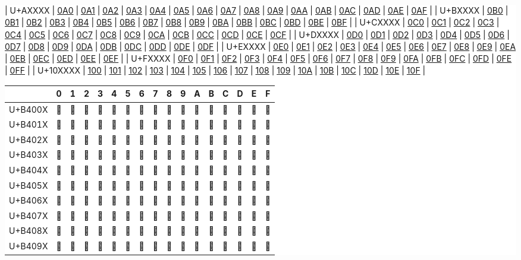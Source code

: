 |  U+AXXXX | [0A0](./U+0A0000-0A0FFF.md) | [0A1](./U+0A1000-0A1FFF.md) | [0A2](./U+0A2000-0A2FFF.md) | [0A3](./U+0A3000-0A3FFF.md) | [0A4](./U+0A4000-0A4FFF.md) | [0A5](./U+0A5000-0A5FFF.md) | [0A6](./U+0A6000-0A6FFF.md) | [0A7](./U+0A7000-0A7FFF.md) | [0A8](./U+0A8000-0A8FFF.md) | [0A9](./U+0A9000-0A9FFF.md) | [0AA](./U+0AA000-0AAFFF.md) | [0AB](./U+0AB000-0ABFFF.md) | [0AC](./U+0AC000-0ACFFF.md) | [0AD](./U+0AD000-0ADFFF.md) | [0AE](./U+0AE000-0AEFFF.md) | [0AF](./U+0AF000-0AFFFF.md) |
|  U+BXXXX | [0B0](./U+0B0000-0B0FFF.md) | [0B1](./U+0B1000-0B1FFF.md) | [0B2](./U+0B2000-0B2FFF.md) | [0B3](./U+0B3000-0B3FFF.md) | [0B4](./U+0B4000-0B4FFF.md) | [0B5](./U+0B5000-0B5FFF.md) | [0B6](./U+0B6000-0B6FFF.md) | [0B7](./U+0B7000-0B7FFF.md) | [0B8](./U+0B8000-0B8FFF.md) | [0B9](./U+0B9000-0B9FFF.md) | [0BA](./U+0BA000-0BAFFF.md) | [0BB](./U+0BB000-0BBFFF.md) | [0BC](./U+0BC000-0BCFFF.md) | [0BD](./U+0BD000-0BDFFF.md) | [0BE](./U+0BE000-0BEFFF.md) | [0BF](./U+0BF000-0BFFFF.md) |
|  U+CXXXX | [0C0](./U+0C0000-0C0FFF.md) | [0C1](./U+0C1000-0C1FFF.md) | [0C2](./U+0C2000-0C2FFF.md) | [0C3](./U+0C3000-0C3FFF.md) | [0C4](./U+0C4000-0C4FFF.md) | [0C5](./U+0C5000-0C5FFF.md) | [0C6](./U+0C6000-0C6FFF.md) | [0C7](./U+0C7000-0C7FFF.md) | [0C8](./U+0C8000-0C8FFF.md) | [0C9](./U+0C9000-0C9FFF.md) | [0CA](./U+0CA000-0CAFFF.md) | [0CB](./U+0CB000-0CBFFF.md) | [0CC](./U+0CC000-0CCFFF.md) | [0CD](./U+0CD000-0CDFFF.md) | [0CE](./U+0CE000-0CEFFF.md) | [0CF](./U+0CF000-0CFFFF.md) |
|  U+DXXXX | [0D0](./U+0D0000-0D0FFF.md) | [0D1](./U+0D1000-0D1FFF.md) | [0D2](./U+0D2000-0D2FFF.md) | [0D3](./U+0D3000-0D3FFF.md) | [0D4](./U+0D4000-0D4FFF.md) | [0D5](./U+0D5000-0D5FFF.md) | [0D6](./U+0D6000-0D6FFF.md) | [0D7](./U+0D7000-0D7FFF.md) | [0D8](./U+0D8000-0D8FFF.md) | [0D9](./U+0D9000-0D9FFF.md) | [0DA](./U+0DA000-0DAFFF.md) | [0DB](./U+0DB000-0DBFFF.md) | [0DC](./U+0DC000-0DCFFF.md) | [0DD](./U+0DD000-0DDFFF.md) | [0DE](./U+0DE000-0DEFFF.md) | [0DF](./U+0DF000-0DFFFF.md) |
|  U+EXXXX | [0E0](./U+0E0000-0E0FFF.md) | [0E1](./U+0E1000-0E1FFF.md) | [0E2](./U+0E2000-0E2FFF.md) | [0E3](./U+0E3000-0E3FFF.md) | [0E4](./U+0E4000-0E4FFF.md) | [0E5](./U+0E5000-0E5FFF.md) | [0E6](./U+0E6000-0E6FFF.md) | [0E7](./U+0E7000-0E7FFF.md) | [0E8](./U+0E8000-0E8FFF.md) | [0E9](./U+0E9000-0E9FFF.md) | [0EA](./U+0EA000-0EAFFF.md) | [0EB](./U+0EB000-0EBFFF.md) | [0EC](./U+0EC000-0ECFFF.md) | [0ED](./U+0ED000-0EDFFF.md) | [0EE](./U+0EE000-0EEFFF.md) | [0EF](./U+0EF000-0EFFFF.md) |
|  U+FXXXX | [0F0](./U+0F0000-0F0FFF.md) | [0F1](./U+0F1000-0F1FFF.md) | [0F2](./U+0F2000-0F2FFF.md) | [0F3](./U+0F3000-0F3FFF.md) | [0F4](./U+0F4000-0F4FFF.md) | [0F5](./U+0F5000-0F5FFF.md) | [0F6](./U+0F6000-0F6FFF.md) | [0F7](./U+0F7000-0F7FFF.md) | [0F8](./U+0F8000-0F8FFF.md) | [0F9](./U+0F9000-0F9FFF.md) | [0FA](./U+0FA000-0FAFFF.md) | [0FB](./U+0FB000-0FBFFF.md) | [0FC](./U+0FC000-0FCFFF.md) | [0FD](./U+0FD000-0FDFFF.md) | [0FE](./U+0FE000-0FEFFF.md) | [0FF](./U+0FF000-0FFFFF.md) |
| U+10XXXX | [100](./U+100000-100FFF.md) | [101](./U+101000-101FFF.md) | [102](./U+102000-102FFF.md) | [103](./U+103000-103FFF.md) | [104](./U+104000-104FFF.md) | [105](./U+105000-105FFF.md) | [106](./U+106000-106FFF.md) | [107](./U+107000-107FFF.md) | [108](./U+108000-108FFF.md) | [109](./U+109000-109FFF.md) | [10A](./U+10A000-10AFFF.md) | [10B](./U+10B000-10BFFF.md) | [10C](./U+10C000-10CFFF.md) | [10D](./U+10D000-10DFFF.md) | [10E](./U+10E000-10EFFF.md) | [10F](./U+10F000-10FFFF.md) |

|         | 0         | 1         | 2         | 3         | 4         | 5         | 6         | 7         | 8         | 9         | A         | B         | C         | D         | E         | F         |
| ------- | --------- | --------- | --------- | --------- | --------- | --------- | --------- | --------- | --------- | --------- | --------- | --------- | --------- | --------- | --------- | --------- |
| U+B400X | &#xB4000; | &#xB4001; | &#xB4002; | &#xB4003; | &#xB4004; | &#xB4005; | &#xB4006; | &#xB4007; | &#xB4008; | &#xB4009; | &#xB400A; | &#xB400B; | &#xB400C; | &#xB400D; | &#xB400E; | &#xB400F; |
| U+B401X | &#xB4010; | &#xB4011; | &#xB4012; | &#xB4013; | &#xB4014; | &#xB4015; | &#xB4016; | &#xB4017; | &#xB4018; | &#xB4019; | &#xB401A; | &#xB401B; | &#xB401C; | &#xB401D; | &#xB401E; | &#xB401F; |
| U+B402X | &#xB4020; | &#xB4021; | &#xB4022; | &#xB4023; | &#xB4024; | &#xB4025; | &#xB4026; | &#xB4027; | &#xB4028; | &#xB4029; | &#xB402A; | &#xB402B; | &#xB402C; | &#xB402D; | &#xB402E; | &#xB402F; |
| U+B403X | &#xB4030; | &#xB4031; | &#xB4032; | &#xB4033; | &#xB4034; | &#xB4035; | &#xB4036; | &#xB4037; | &#xB4038; | &#xB4039; | &#xB403A; | &#xB403B; | &#xB403C; | &#xB403D; | &#xB403E; | &#xB403F; |
| U+B404X | &#xB4040; | &#xB4041; | &#xB4042; | &#xB4043; | &#xB4044; | &#xB4045; | &#xB4046; | &#xB4047; | &#xB4048; | &#xB4049; | &#xB404A; | &#xB404B; | &#xB404C; | &#xB404D; | &#xB404E; | &#xB404F; |
| U+B405X | &#xB4050; | &#xB4051; | &#xB4052; | &#xB4053; | &#xB4054; | &#xB4055; | &#xB4056; | &#xB4057; | &#xB4058; | &#xB4059; | &#xB405A; | &#xB405B; | &#xB405C; | &#xB405D; | &#xB405E; | &#xB405F; |
| U+B406X | &#xB4060; | &#xB4061; | &#xB4062; | &#xB4063; | &#xB4064; | &#xB4065; | &#xB4066; | &#xB4067; | &#xB4068; | &#xB4069; | &#xB406A; | &#xB406B; | &#xB406C; | &#xB406D; | &#xB406E; | &#xB406F; |
| U+B407X | &#xB4070; | &#xB4071; | &#xB4072; | &#xB4073; | &#xB4074; | &#xB4075; | &#xB4076; | &#xB4077; | &#xB4078; | &#xB4079; | &#xB407A; | &#xB407B; | &#xB407C; | &#xB407D; | &#xB407E; | &#xB407F; |
| U+B408X | &#xB4080; | &#xB4081; | &#xB4082; | &#xB4083; | &#xB4084; | &#xB4085; | &#xB4086; | &#xB4087; | &#xB4088; | &#xB4089; | &#xB408A; | &#xB408B; | &#xB408C; | &#xB408D; | &#xB408E; | &#xB408F; |
| U+B409X | &#xB4090; | &#xB4091; | &#xB4092; | &#xB4093; | &#xB4094; | &#xB4095; | &#xB4096; | &#xB4097; | &#xB4098; | &#xB4099; | &#xB409A; | &#xB409B; | &#xB409C; | &#xB409D; | &#xB409E; | &#xB409F; |